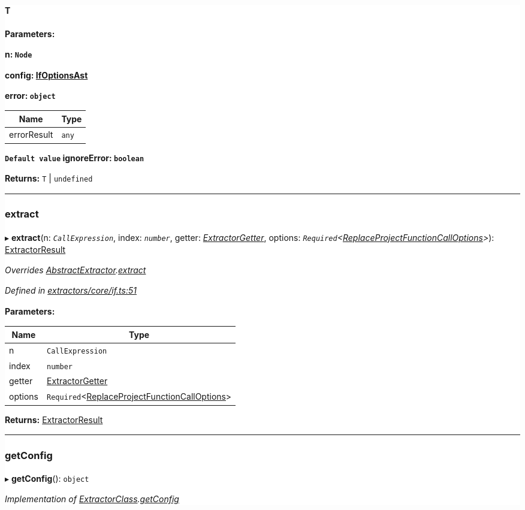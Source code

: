 #### T 
**Parameters:**

**n: `Node`**

**config: [IfOptionsAst](../interfaces/_extractors_core_if_.ifoptionsast.md)**

**error: `object`**

| Name | Type |
| ------ | ------ |
| errorResult | `any` |

**`Default value` ignoreError: `boolean`**

**Returns:** `T` \| `undefined`

___
<a id="extract"></a>

###  extract

▸ **extract**(n: *`CallExpression`*, index: *`number`*, getter: *[ExtractorGetter](../modules/_types_.md#extractorgetter)*, options: *`Required`<[ReplaceProjectFunctionCallOptions](../interfaces/_types_.replaceprojectfunctioncalloptions.md)>*): [ExtractorResult](../interfaces/_types_.extractorresult.md)

*Overrides [AbstractExtractor](_extractors_abstractextractor_.abstractextractor.md).[extract](_extractors_abstractextractor_.abstractextractor.md#extract)*

*Defined in [extractors/core/if.ts:51](https://github.com/cancerberoSgx/typescript-poor-man-reflection/blob/2c758c1/src/extractors/core/if.ts#L51)*

**Parameters:**

| Name | Type |
| ------ | ------ |
| n | `CallExpression` |
| index | `number` |
| getter | [ExtractorGetter](../modules/_types_.md#extractorgetter) |
| options | `Required`<[ReplaceProjectFunctionCallOptions](../interfaces/_types_.replaceprojectfunctioncalloptions.md)> |

**Returns:** [ExtractorResult](../interfaces/_types_.extractorresult.md)

___
<a id="getconfig"></a>

###  getConfig

▸ **getConfig**(): `object`

*Implementation of [ExtractorClass](../interfaces/_types_.extractorclass.md).[getConfig](../interfaces/_types_.extractorclass.md#getconfig)*
